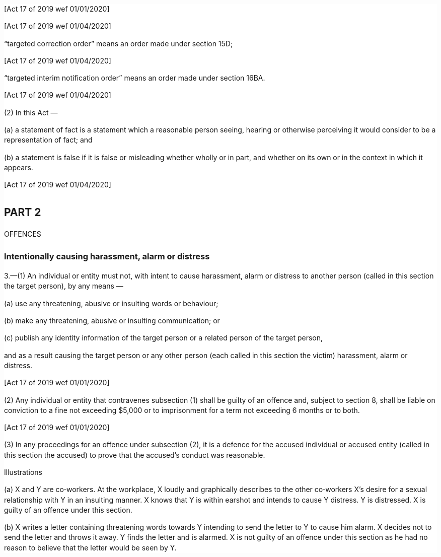 [Act 17 of 2019 wef 01/01/2020]

[Act 17 of 2019 wef 01/04/2020]

“targeted correction order” means an order made under section 15D;

[Act 17 of 2019 wef 01/04/2020]

“targeted interim notification order” means an order made under section 16BA.

[Act 17 of 2019 wef 01/04/2020]

(2) In this Act —

(a) a statement of fact is a statement which a reasonable person seeing, hearing or otherwise perceiving it would consider to be a representation of fact; and

(b) a statement is false if it is false or misleading whether wholly or in part, and whether on its own or in the context in which it appears.

[Act 17 of 2019 wef 01/04/2020]

## PART 2

OFFENCES

### Intentionally causing harassment, alarm or distress

3\.—(1) An individual or entity must not, with intent to cause harassment, alarm or distress to another person (called in this section the target person), by any means —

(a) use any threatening, abusive or insulting words or behaviour;

(b) make any threatening, abusive or insulting communication; or

(c) publish any identity information of the target person or a related person of the target person,

and as a result causing the target person or any other person (each called in this section the victim) harassment, alarm or distress.

[Act 17 of 2019 wef 01/01/2020]

(2) Any individual or entity that contravenes subsection (1) shall be guilty of an offence and, subject to section 8, shall be liable on conviction to a fine not exceeding $5,000 or to imprisonment for a term not exceeding 6 months or to both.

[Act 17 of 2019 wef 01/01/2020]

(3) In any proceedings for an offence under subsection (2), it is a defence for the accused individual or accused entity (called in this section the accused) to prove that the accused’s conduct was reasonable.

Illustrations

(a) X and Y are co‑workers. At the workplace, X loudly and graphically describes to the other co‑workers X’s desire for a sexual relationship with Y in an insulting manner. X knows that Y is within earshot and intends to cause Y distress. Y is distressed. X is guilty of an offence under this section.

(b) X writes a letter containing threatening words towards Y intending to send the letter to Y to cause him alarm. X decides not to send the letter and throws it away. Y finds the letter and is alarmed. X is not guilty of an offence under this section as he had no reason to believe that the letter would be seen by Y.
